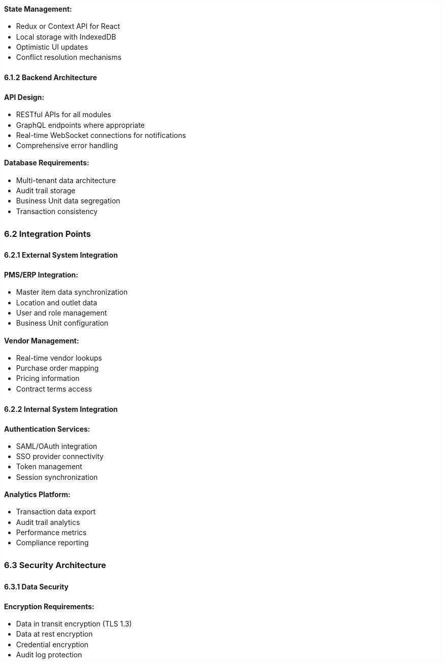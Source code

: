 **State Management:**
- Redux or Context API for React
- Local storage with IndexedDB
- Optimistic UI updates
- Conflict resolution mechanisms

#### 6.1.2 Backend Architecture
**API Design:**
- RESTful APIs for all modules
- GraphQL endpoints where appropriate
- Real-time WebSocket connections for notifications
- Comprehensive error handling

**Database Requirements:**
- Multi-tenant data architecture
- Audit trail storage
- Business Unit data segregation
- Transaction consistency

### 6.2 Integration Points

#### 6.2.1 External System Integration
**PMS/ERP Integration:**
- Master item data synchronization
- Location and outlet data
- User and role management
- Business Unit configuration

**Vendor Management:**
- Real-time vendor lookups
- Purchase order mapping
- Pricing information
- Contract terms access

#### 6.2.2 Internal System Integration
**Authentication Services:**
- SAML/OAuth integration
- SSO provider connectivity
- Token management
- Session synchronization

**Analytics Platform:**
- Transaction data export
- Audit trail analytics
- Performance metrics
- Compliance reporting

### 6.3 Security Architecture

#### 6.3.1 Data Security
**Encryption Requirements:**
- Data in transit encryption (TLS 1.3)
- Data at rest encryption
- Credential encryption
- Audit log protection

